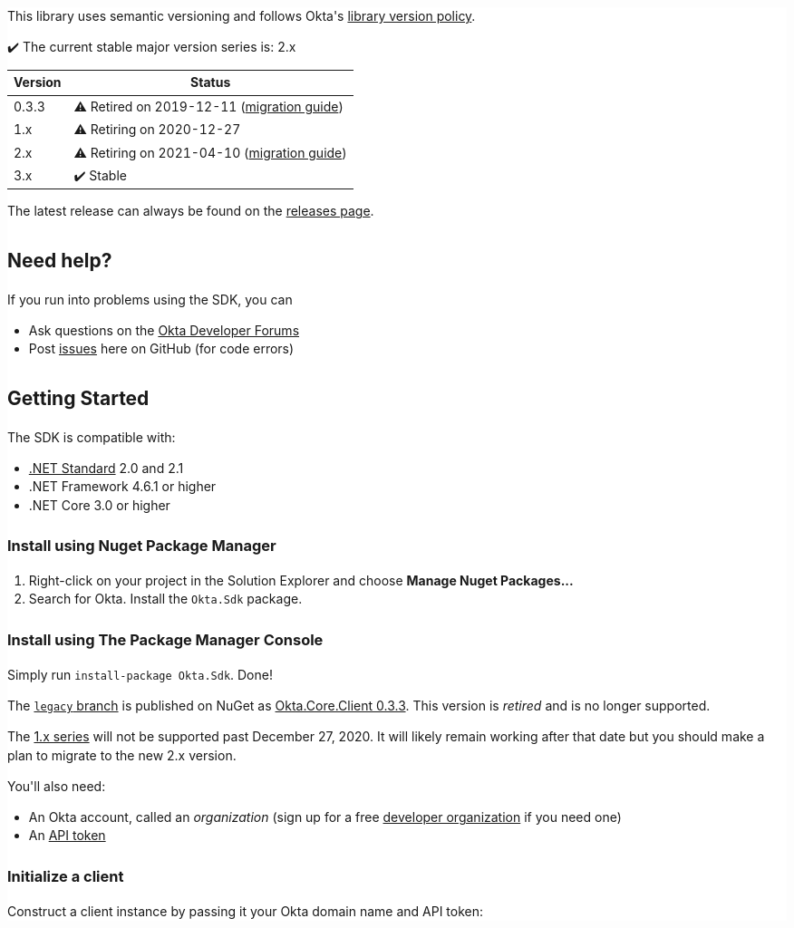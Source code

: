 This library uses semantic versioning and follows Okta's [library version policy](https://developer.okta.com/code/library-versions/).

:heavy_check_mark: The current stable major version series is: 2.x

| Version | Status                    |
| ------- | ------------------------- |
| 0.3.3   | :warning: Retired on 2019-12-11 ([migration guide](MIGRATING.md))  |
| 1.x | :warning: Retiring on 2020-12-27 |
| 2.x | :warning: Retiring on 2021-04-10 ([migration guide](MIGRATING.md))  |
| 3.x | :heavy_check_mark: Stable |

 
The latest release can always be found on the [releases page][github-releases].

## Need help?
 
If you run into problems using the SDK, you can
 
* Ask questions on the [Okta Developer Forums][devforum]
* Post [issues][github-issues] here on GitHub (for code errors)


## Getting Started

The SDK is compatible with:

* [.NET Standard](https://docs.microsoft.com/en-us/dotnet/standard/library) 2.0 and 2.1
* .NET Framework 4.6.1 or higher
* .NET Core 3.0 or higher

### Install using Nuget Package Manager
 1. Right-click on your project in the Solution Explorer and choose **Manage Nuget Packages...**
 2. Search for Okta. Install the `Okta.Sdk` package.

### Install using The Package Manager Console
Simply run `install-package Okta.Sdk`. Done!

The [`legacy` branch](https://github.com/okta/okta-sdk-dotnet/tree/legacy) is published on NuGet as [Okta.Core.Client 0.3.3](https://www.nuget.org/packages/Okta.Core.Client/0.3.3).  This version is *retired* and is no longer supported. 

The [1.x series](https://github.com/okta/okta-sdk-dotnet/tree/legacy-1.x-series) will not be supported past December 27, 2020.  It will likely remain working after that date but you should make a plan to migrate to the new 2.x version.

You'll also need:

* An Okta account, called an _organization_ (sign up for a free [developer organization](https://developer.okta.com/signup) if you need one)
* An [API token](https://developer.okta.com/docs/api/getting_started/getting_a_token)
 
### Initialize a client 
Construct a client instance by passing it your Okta domain name and API token:
 

[devforum]: https://devforum.okta.com/
[dotnetdocs]: https://developer.okta.com/okta-sdk-dotnet/latest/
[lang-landing]: https://developer.okta.com/code/dotnet/
[github-issues]: https://github.com/okta/okta-sdk-dotnet/issues
[github-releases]: https://github.com/okta/okta-sdk-dotnet/releases
[Rate Limiting at Okta]: https://developer.okta.com/docs/api/getting_started/rate-limits